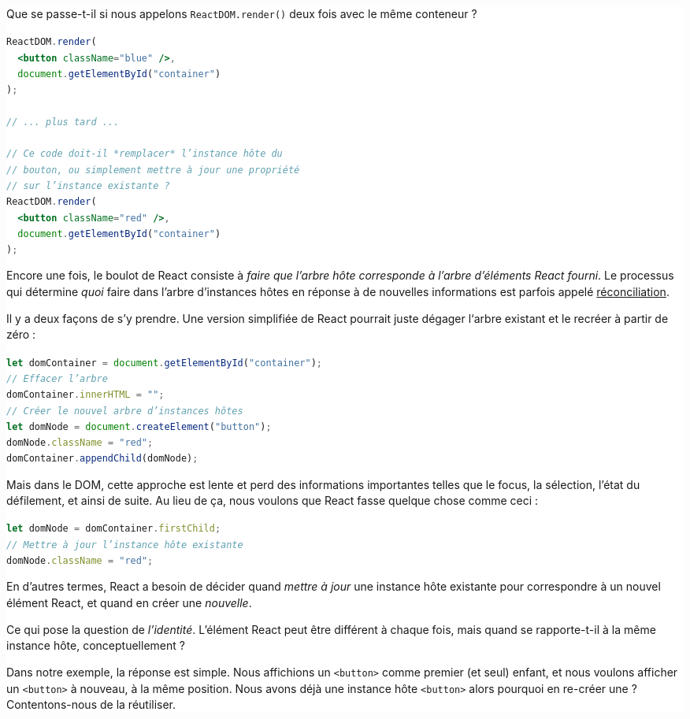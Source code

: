 Que se passe-t-il si nous appelons `ReactDOM.render()` deux fois avec le même conteneur ?

```jsx {2,11}
ReactDOM.render(
  <button className="blue" />,
  document.getElementById("container")
);

// ... plus tard ...

// Ce code doit-il *remplacer* l’instance hôte du
// bouton, ou simplement mettre à jour une propriété
// sur l’instance existante ?
ReactDOM.render(
  <button className="red" />,
  document.getElementById("container")
);
```

Encore une fois, le boulot de React consiste à _faire que l’arbre hôte corresponde à l’arbre d’éléments React fourni_. Le processus qui détermine _quoi_ faire dans l’arbre d’instances hôtes en réponse à de nouvelles informations est parfois appelé [réconciliation](https://reactjs.org/docs/reconciliation.html).

Il y a deux façons de s’y prendre. Une version simplifiée de React pourrait juste dégager l‘arbre existant et le recréer à partir de zéro :

```jsx
let domContainer = document.getElementById("container");
// Effacer l’arbre
domContainer.innerHTML = "";
// Créer le nouvel arbre d’instances hôtes
let domNode = document.createElement("button");
domNode.className = "red";
domContainer.appendChild(domNode);
```

Mais dans le DOM, cette approche est lente et perd des informations importantes telles que le focus, la sélection, l’état du défilement, et ainsi de suite. Au lieu de ça, nous voulons que React fasse quelque chose comme ceci :

```jsx
let domNode = domContainer.firstChild;
// Mettre à jour l’instance hôte existante
domNode.className = "red";
```

En d’autres termes, React a besoin de décider quand _mettre à jour_ une instance hôte existante pour correspondre à un nouvel élément React, et quand en créer une _nouvelle_.

Ce qui pose la question de _l’identité_. L’élément React peut être différent à chaque fois, mais quand se rapporte-t-il à la même instance hôte, conceptuellement ?

Dans notre exemple, la réponse est simple. Nous affichions un `<button>` comme premier (et seul) enfant, et nous voulons afficher un `<button>` à nouveau, à la même position. Nous avons déjà une instance hôte `<button>` alors pourquoi en re-créer une ? Contentons-nous de la réutiliser.
